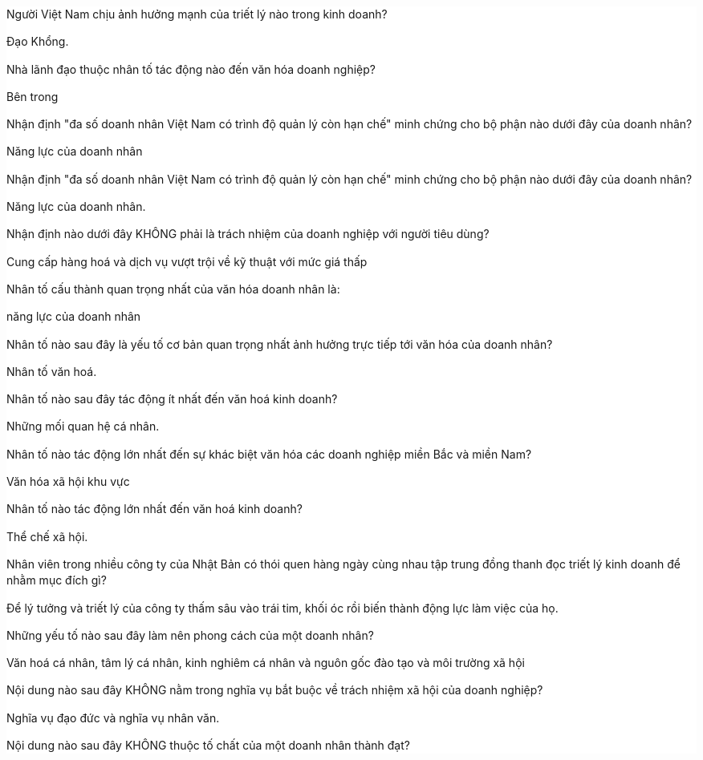 Người Việt Nam chịu ảnh hưởng mạnh của triết lý nào trong kinh doanh?

Đạo Khổng.

Nhà lãnh đạo thuộc nhân tố tác động nào đến văn hóa doanh nghiệp?

Bên trong

Nhận định "đa số doanh nhân Việt Nam có trình độ quản lý còn hạn chế"
minh chứng cho bộ phận nào dưới đây của doanh nhân?

Năng lực của doanh nhân

Nhận định "đa số doanh nhân Việt Nam có trình độ quản lý còn hạn chế"
minh chứng cho bộ phận nào dưới đây của doanh nhân?

Năng lực của doanh nhân.

Nhận định nào dưới đây KHÔNG phải là trách nhiệm của doanh nghiệp với
người tiêu dùng?

Cung cấp hàng hoá và dịch vụ vượt trội về kỹ thuật với mức giá thấp

Nhân tố cấu thành quan trọng nhất của văn hóa doanh nhân là:

năng lực của doanh nhân

Nhân tố nào sau đây là yếu tố cơ bản quan trọng nhất ảnh hưởng trực tiếp
tới văn hóa của doanh nhân?

Nhân tố văn hoá.

Nhân tố nào sau đây tác động ít nhất đến văn hoá kinh doanh?

Những mối quan hệ cá nhân.

Nhân tố nào tác động lớn nhất đến sự khác biệt văn hóa các doanh nghiệp
miền Bắc và miền Nam?

Văn hóa xã hội khu vực

Nhân tố nào tác động lớn nhất đến văn hoá kinh doanh?

Thể chế xã hội.

Nhân viên trong nhiều công ty của Nhật Bản có thói quen hàng ngày cùng
nhau tập trung đồng thanh đọc triết lý kinh doanh để nhằm mục đích gì?

Để lý tưởng và triết lý của công ty thấm sâu vào trái tim, khối óc rồi
biến thành động lực làm việc của họ.

Những yếu tố nào sau đây làm nên phong cách của một doanh nhân?

Văn hoá cá nhân, tâm lý cá nhân, kinh nghiêm cá nhân và nguôn gốc đào
tạo và môi trường xã hội

Nội dung nào sau đây KHÔNG nằm trong nghĩa vụ bắt buộc về trách nhiệm xã
hội của doanh nghiệp?

Nghĩa vụ đạo đức và nghĩa vụ nhân văn.

Nội dung nào sau đây KHÔNG thuộc tố chất của một doanh nhân thành đạt?
